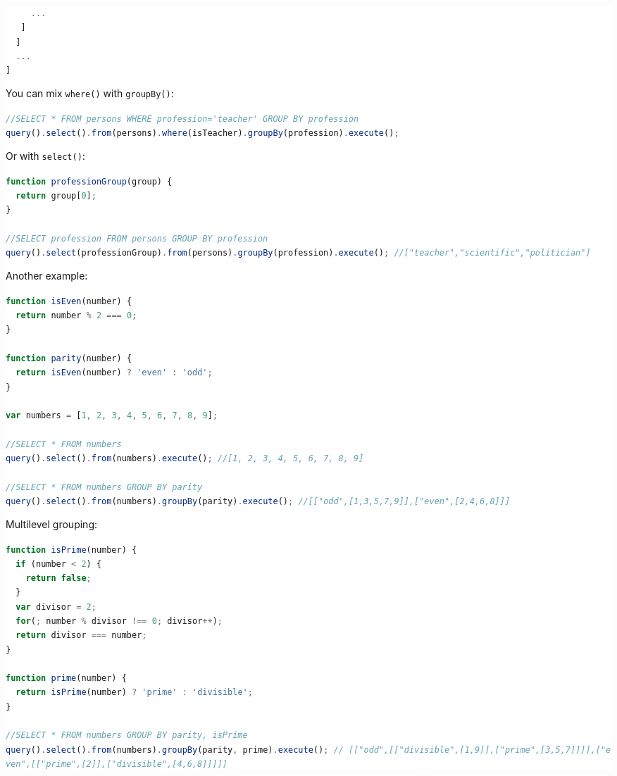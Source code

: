 ```javascript
     ...
   ]
  ]
  ...
]
```

You can mix `where()` with `groupBy()`:

```javascript
//SELECT * FROM persons WHERE profession='teacher' GROUP BY profession
query().select().from(persons).where(isTeacher).groupBy(profession).execute();
```

Or with `select()`:

```javascript
function professionGroup(group) {
  return group[0];
}

//SELECT profession FROM persons GROUP BY profession
query().select(professionGroup).from(persons).groupBy(profession).execute(); //["teacher","scientific","politician"]
```

Another example:

```javascript
function isEven(number) {
  return number % 2 === 0;
}

function parity(number) {
  return isEven(number) ? 'even' : 'odd';
}

var numbers = [1, 2, 3, 4, 5, 6, 7, 8, 9]; 

//SELECT * FROM numbers
query().select().from(numbers).execute(); //[1, 2, 3, 4, 5, 6, 7, 8, 9]

//SELECT * FROM numbers GROUP BY parity
query().select().from(numbers).groupBy(parity).execute(); //[["odd",[1,3,5,7,9]],["even",[2,4,6,8]]]
```

Multilevel grouping: 

```javascript
function isPrime(number) {
  if (number < 2) {
    return false;
  }
  var divisor = 2;
  for(; number % divisor !== 0; divisor++);
  return divisor === number;
}

function prime(number) {
  return isPrime(number) ? 'prime' : 'divisible';
}

//SELECT * FROM numbers GROUP BY parity, isPrime
query().select().from(numbers).groupBy(parity, prime).execute(); // [["odd",[["divisible",[1,9]],["prime",[3,5,7]]]],["even",[["prime",[2]],["divisible",[4,6,8]]]]]
```